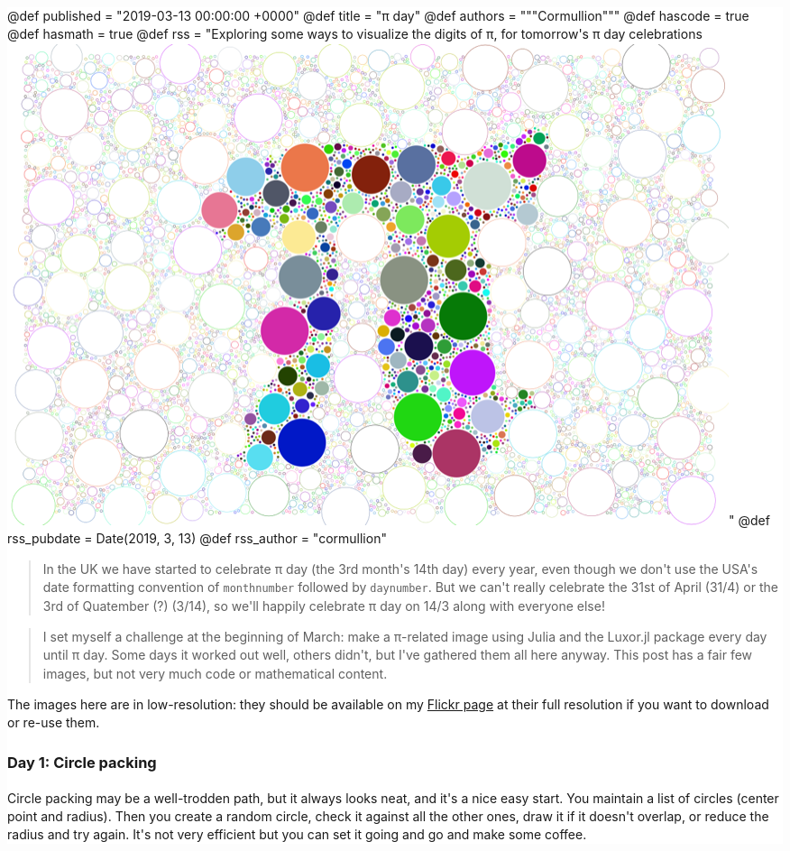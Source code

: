 @def published = "2019-03-13 00:00:00 +0000"
@def title = "π day"
@def authors = """Cormullion"""
@def hascode = true
@def hasmath = true
@def rss = "Exploring some ways to visualize the digits of π, for tomorrow's π day celebrations ![image label](/assets/images/piday/t-800.png)"
@def rss_pubdate = Date(2019, 3, 13)
@def rss_author = "cormullion"

>In the UK we have started to celebrate π day (the 3rd month's 14th day) every year, even though we don't use the USA's date formatting convention of `monthnumber` followed by `daynumber`. But we can't really celebrate the 31st of April (31/4) or the 3rd of Quatember (?) (3/14), so we'll happily celebrate π day on 14/3 along with everyone else!

>I set myself a challenge at the beginning of March: make a π-related image using Julia and the Luxor.jl package every day until π day. Some days it worked out well, others didn't, but I've gathered them all here anyway. This post has a fair few images, but not very much code or mathematical content.

The images here are in low-resolution: they should be available on my [Flickr page](https://www.flickr.com/photos/153311384@N03/) at their full resolution if you want to download or re-use them.

### Day 1: Circle packing

Circle packing may be a well-trodden path, but it always looks neat, and it's a nice easy start. You maintain a list of circles (center point and radius). Then you create a random circle, check it against all the other ones, draw it if it doesn't overlap, or reduce the radius and try again. It's not very efficient but you can set it going and go and make some coffee.
